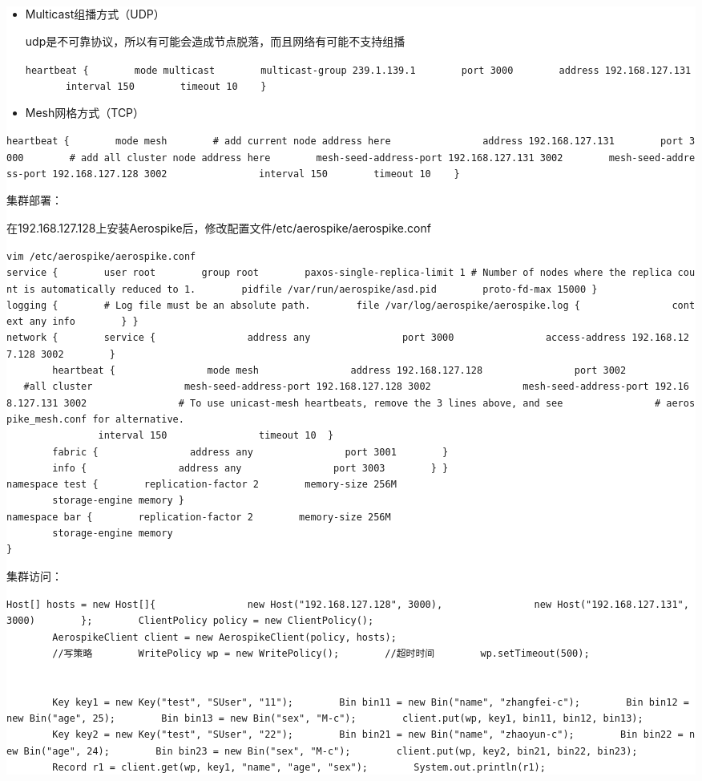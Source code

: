 - Multicast组播方式（UDP）

  udp是不可靠协议，所以有可能会造成节点脱落，而且网络有可能不支持组播 

  ```
  heartbeat {        mode multicast        multicast-group 239.1.139.1        port 3000        address 192.168.127.131        interval 150        timeout 10    }
  ```

  

- Mesh网格方式（TCP）

```
heartbeat {        mode mesh        # add current node address here                address 192.168.127.131        port 3000        # add all cluster node address here        mesh-seed-address-port 192.168.127.131 3002        mesh-seed-address-port 192.168.127.128 3002                interval 150        timeout 10    }

```

集群部署：

在192.168.127.128上安装Aerospike后，修改配置文件/etc/aerospike/aerospike.conf

```
vim /etc/aerospike/aerospike.conf
service {        user root        group root        paxos-single-replica-limit 1 # Number of nodes where the replica count is automatically reduced to 1.        pidfile /var/run/aerospike/asd.pid        proto-fd-max 15000 }
logging {        # Log file must be an absolute path.        file /var/log/aerospike/aerospike.log {                context any info        } }
network {        service {                address any                port 3000                access-address 192.168.127.128 3002        }
        heartbeat {                mode mesh                address 192.168.127.128                port 3002                #all cluster                mesh-seed-address-port 192.168.127.128 3002                mesh-seed-address-port 192.168.127.131 3002                # To use unicast-mesh heartbeats, remove the 3 lines above, and see                # aerospike_mesh.conf for alternative.
                interval 150                timeout 10  }
        fabric {                address any                port 3001        }
        info {                address any                port 3003        } }
namespace test {        replication-factor 2        memory-size 256M
        storage-engine memory }
namespace bar {        replication-factor 2        memory-size 256M
        storage-engine memory
}

```

集群访问：

```
Host[] hosts = new Host[]{                new Host("192.168.127.128", 3000),                new Host("192.168.127.131", 3000)        };        ClientPolicy policy = new ClientPolicy();
        AerospikeClient client = new AerospikeClient(policy, hosts);
        //写策略        WritePolicy wp = new WritePolicy();        //超时时间        wp.setTimeout(500);
   
   
        Key key1 = new Key("test", "SUser", "11");        Bin bin11 = new Bin("name", "zhangfei-c");        Bin bin12 = new Bin("age", 25);        Bin bin13 = new Bin("sex", "M-c");        client.put(wp, key1, bin11, bin12, bin13);
        Key key2 = new Key("test", "SUser", "22");        Bin bin21 = new Bin("name", "zhaoyun-c");        Bin bin22 = new Bin("age", 24);        Bin bin23 = new Bin("sex", "M-c");        client.put(wp, key2, bin21, bin22, bin23);
        Record r1 = client.get(wp, key1, "name", "age", "sex");        System.out.println(r1);
```

